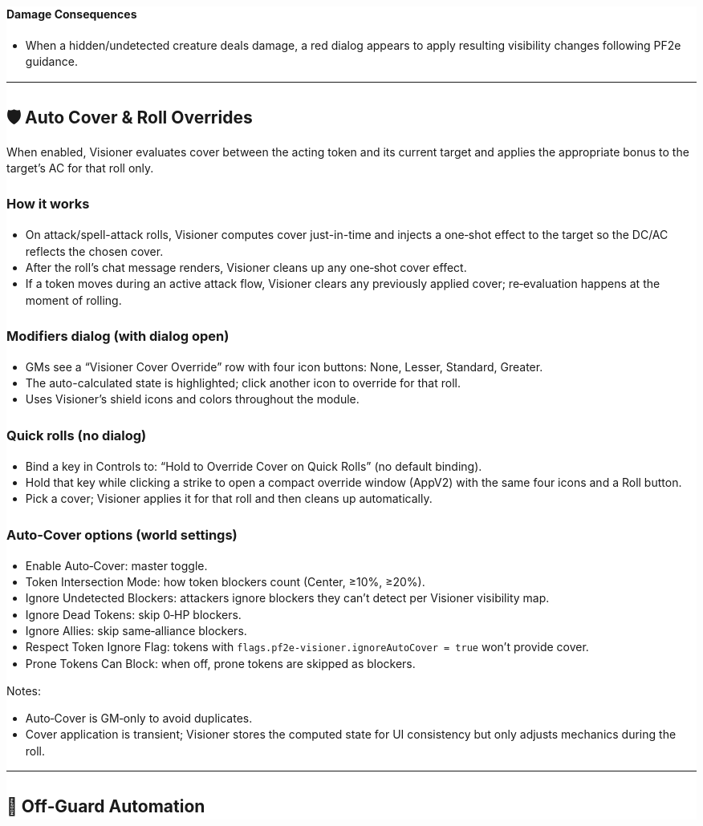 #### Damage Consequences

- When a hidden/undetected creature deals damage, a red dialog appears to apply resulting visibility changes following PF2e guidance.

---

## 🛡️ Auto Cover & Roll Overrides

When enabled, Visioner evaluates cover between the acting token and its current target and applies the appropriate bonus to the target’s AC for that roll only.

### How it works

- On attack/spell-attack rolls, Visioner computes cover just-in-time and injects a one‑shot effect to the target so the DC/AC reflects the chosen cover.
- After the roll’s chat message renders, Visioner cleans up any one‑shot cover effect.
- If a token moves during an active attack flow, Visioner clears any previously applied cover; re‑evaluation happens at the moment of rolling.

### Modifiers dialog (with dialog open)

- GMs see a “Visioner Cover Override” row with four icon buttons: None, Lesser, Standard, Greater.
- The auto-calculated state is highlighted; click another icon to override for that roll.
- Uses Visioner’s shield icons and colors throughout the module.

### Quick rolls (no dialog)

- Bind a key in Controls to: “Hold to Override Cover on Quick Rolls” (no default binding).
- Hold that key while clicking a strike to open a compact override window (AppV2) with the same four icons and a Roll button.
- Pick a cover; Visioner applies it for that roll and then cleans up automatically.

### Auto‑Cover options (world settings)

- Enable Auto‑Cover: master toggle.
- Token Intersection Mode: how token blockers count (Center, ≥10%, ≥20%).
- Ignore Undetected Blockers: attackers ignore blockers they can’t detect per Visioner visibility map.
- Ignore Dead Tokens: skip 0‑HP blockers.
- Ignore Allies: skip same‑alliance blockers.
- Respect Token Ignore Flag: tokens with `flags.pf2e-visioner.ignoreAutoCover = true` won’t provide cover.
- Prone Tokens Can Block: when off, prone tokens are skipped as blockers.

Notes:

- Auto‑Cover is GM‑only to avoid duplicates.
- Cover application is transient; Visioner stores the computed state for UI consistency but only adjusts mechanics during the roll.

---

## 🧠 Off‑Guard Automation

